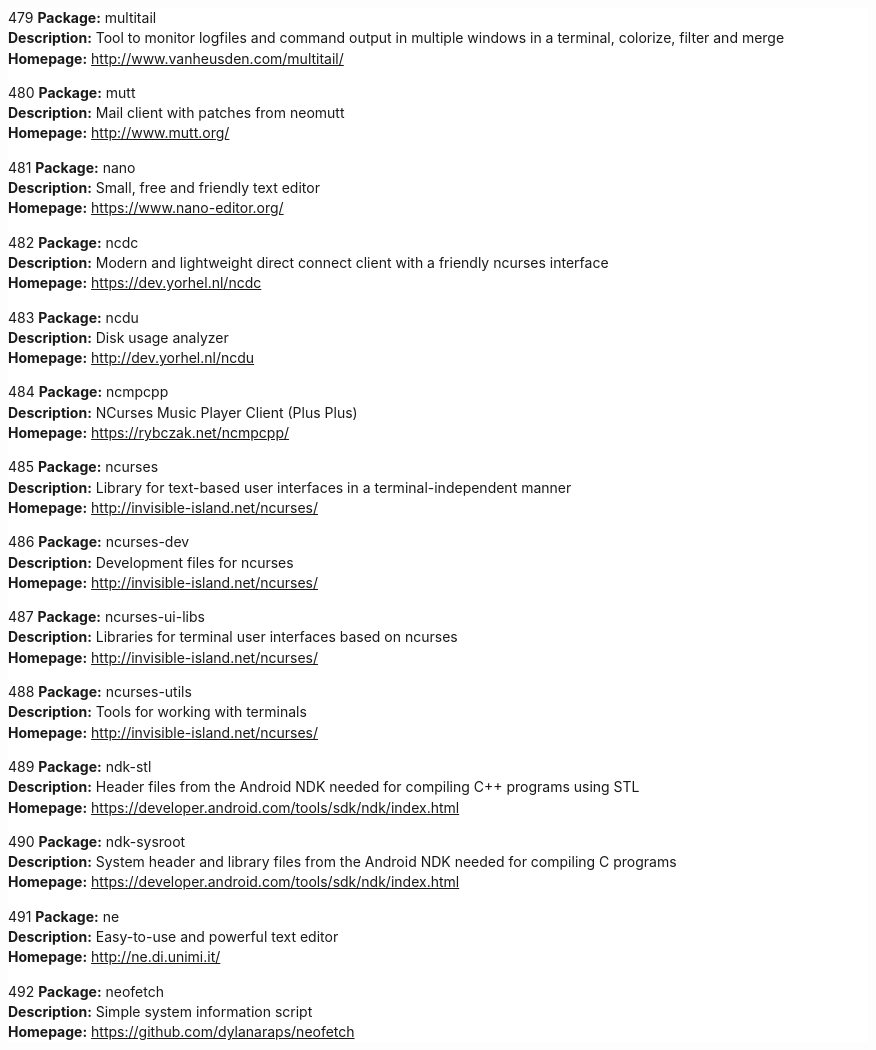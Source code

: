 479	__Package:__ multitail   
__Description:__ Tool to monitor logfiles and command output in multiple windows in a terminal, colorize, filter and merge   
__Homepage:__ <http://www.vanheusden.com/multitail/>  
  
480	__Package:__ mutt   
__Description:__ Mail client with patches from neomutt   
__Homepage:__ <http://www.mutt.org/>  
  
481	__Package:__ nano   
__Description:__ Small, free and friendly text editor   
__Homepage:__ <https://www.nano-editor.org/>  
  
482	__Package:__ ncdc   
__Description:__ Modern and lightweight direct connect client with a friendly ncurses interface   
__Homepage:__ <https://dev.yorhel.nl/ncdc>  
  
483	__Package:__ ncdu   
__Description:__ Disk usage analyzer   
__Homepage:__ <http://dev.yorhel.nl/ncdu>  
  
484	__Package:__ ncmpcpp   
__Description:__ NCurses Music Player Client (Plus Plus)   
__Homepage:__ <https://rybczak.net/ncmpcpp/>  
  
485	__Package:__ ncurses   
__Description:__ Library for text-based user interfaces in a terminal-independent manner   
__Homepage:__ <http://invisible-island.net/ncurses/>  
  
486	__Package:__ ncurses-dev   
__Description:__ Development files for ncurses   
__Homepage:__ <http://invisible-island.net/ncurses/>  
  
487	__Package:__ ncurses-ui-libs   
__Description:__ Libraries for terminal user interfaces based on ncurses   
__Homepage:__ <http://invisible-island.net/ncurses/>  
  
488	__Package:__ ncurses-utils   
__Description:__ Tools for working with terminals   
__Homepage:__ <http://invisible-island.net/ncurses/>  
  
489	__Package:__ ndk-stl   
__Description:__ Header files from the Android NDK needed for compiling C++ programs using STL   
__Homepage:__ <https://developer.android.com/tools/sdk/ndk/index.html>  
  
490	__Package:__ ndk-sysroot   
__Description:__ System header and library files from the Android NDK needed for compiling C programs   
__Homepage:__ <https://developer.android.com/tools/sdk/ndk/index.html>  
  
491	__Package:__ ne   
__Description:__ Easy-to-use and powerful text editor   
__Homepage:__ <http://ne.di.unimi.it/>  
  
492	__Package:__ neofetch   
__Description:__ Simple system information script   
__Homepage:__ <https://github.com/dylanaraps/neofetch>  
  